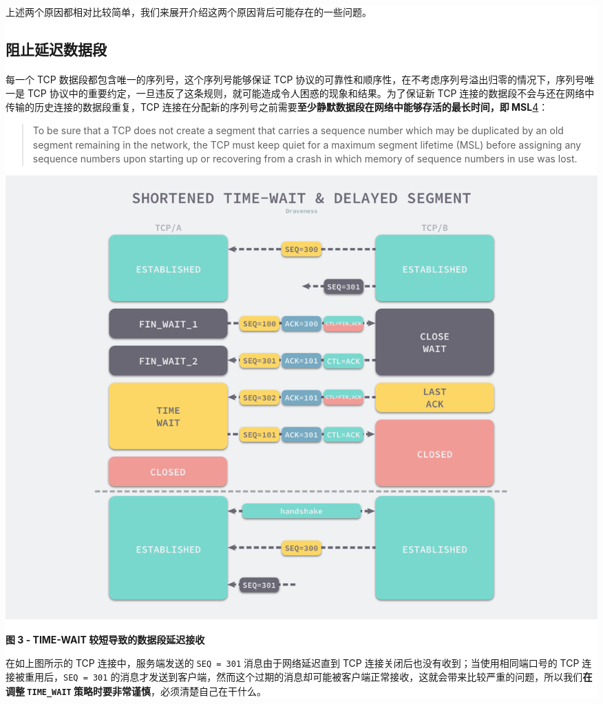 上述两个原因都相对比较简单，我们来展开介绍这两个原因背后可能存在的一些问题。

## 阻止延迟数据段

每一个 TCP 数据段都包含唯一的序列号，这个序列号能够保证 TCP 协议的可靠性和顺序性，在不考虑序列号溢出归零的情况下，序列号唯一是 TCP 协议中的重要约定，一旦违反了这条规则，就可能造成令人困惑的现象和结果。为了保证新 TCP 连接的数据段不会与还在网络中传输的历史连接的数据段重复，TCP 连接在分配新的序列号之前需要**至少静默数据段在网络中能够存活的最长时间，即 MSL**[4](#fn:4)：

> To be sure that a TCP does not create a segment that carries a sequence number which may be duplicated by an old segment remaining in the network, the TCP must keep quiet for a maximum segment lifetime (MSL) before assigning any sequence numbers upon starting up or recovering from a crash in which memory of sequence numbers in use was lost.

![](https://github.com/dandeliono/dandeliono.github.io/blob/master/source/_posts/resources/2021-8-31%2017-36-13/63d6e421-49a7-4fb0-a26f-c1d1913e491c.png?raw=true)

**图 3 - TIME-WAIT 较短导致的数据段延迟接收**

在如上图所示的 TCP 连接中，服务端发送的 `SEQ = 301` 消息由于网络延迟直到 TCP 连接关闭后也没有收到；当使用相同端口号的 TCP 连接被重用后，`SEQ = 301` 的消息才发送到客户端，然而这个过期的消息却可能被客户端正常接收，这就会带来比较严重的问题，所以我们**在调整 `TIME_WAIT` 策略时要非常谨慎**，必须清楚自己在干什么。
